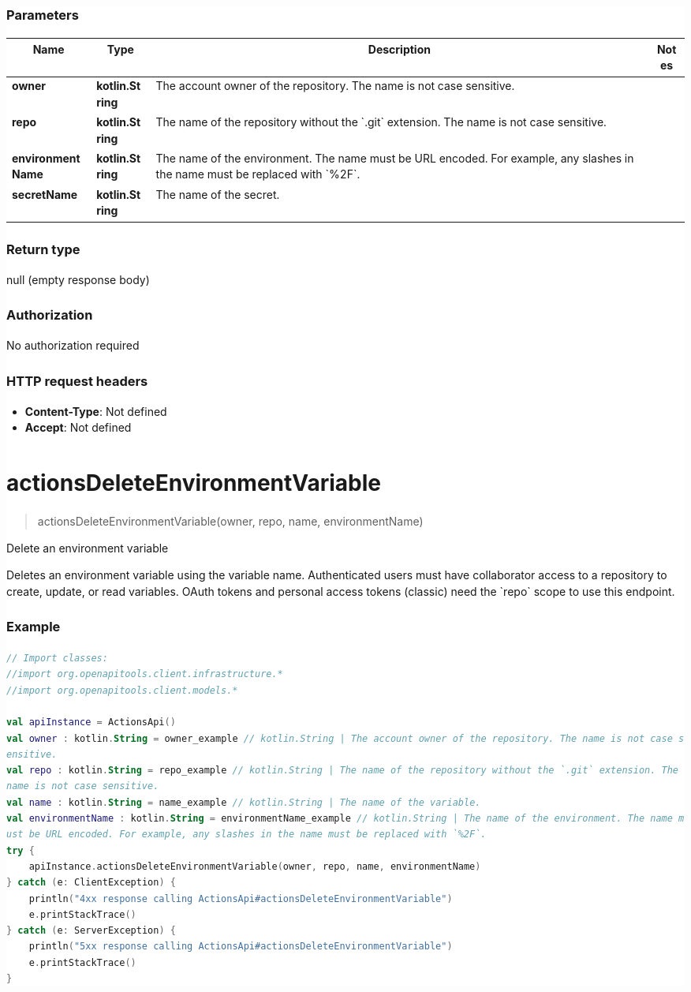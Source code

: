 ### Parameters

Name | Type | Description  | Notes
------------- | ------------- | ------------- | -------------
 **owner** | **kotlin.String**| The account owner of the repository. The name is not case sensitive. |
 **repo** | **kotlin.String**| The name of the repository without the &#x60;.git&#x60; extension. The name is not case sensitive. |
 **environmentName** | **kotlin.String**| The name of the environment. The name must be URL encoded. For example, any slashes in the name must be replaced with &#x60;%2F&#x60;. |
 **secretName** | **kotlin.String**| The name of the secret. |

### Return type

null (empty response body)

### Authorization

No authorization required

### HTTP request headers

 - **Content-Type**: Not defined
 - **Accept**: Not defined

<a id="actionsDeleteEnvironmentVariable"></a>
# **actionsDeleteEnvironmentVariable**
> actionsDeleteEnvironmentVariable(owner, repo, name, environmentName)

Delete an environment variable

Deletes an environment variable using the variable name.  Authenticated users must have collaborator access to a repository to create, update, or read variables.  OAuth tokens and personal access tokens (classic) need the &#x60;repo&#x60; scope to use this endpoint.

### Example
```kotlin
// Import classes:
//import org.openapitools.client.infrastructure.*
//import org.openapitools.client.models.*

val apiInstance = ActionsApi()
val owner : kotlin.String = owner_example // kotlin.String | The account owner of the repository. The name is not case sensitive.
val repo : kotlin.String = repo_example // kotlin.String | The name of the repository without the `.git` extension. The name is not case sensitive.
val name : kotlin.String = name_example // kotlin.String | The name of the variable.
val environmentName : kotlin.String = environmentName_example // kotlin.String | The name of the environment. The name must be URL encoded. For example, any slashes in the name must be replaced with `%2F`.
try {
    apiInstance.actionsDeleteEnvironmentVariable(owner, repo, name, environmentName)
} catch (e: ClientException) {
    println("4xx response calling ActionsApi#actionsDeleteEnvironmentVariable")
    e.printStackTrace()
} catch (e: ServerException) {
    println("5xx response calling ActionsApi#actionsDeleteEnvironmentVariable")
    e.printStackTrace()
}
```
